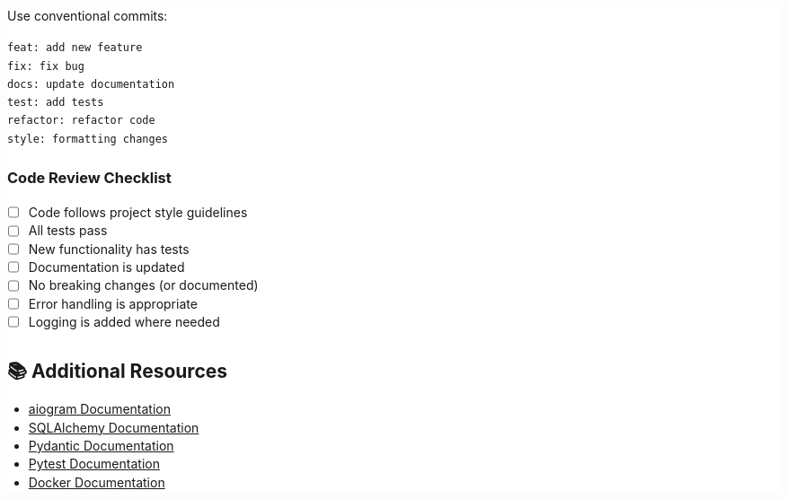 Use conventional commits:

```
feat: add new feature
fix: fix bug
docs: update documentation
test: add tests
refactor: refactor code
style: formatting changes
```

### Code Review Checklist

- [ ] Code follows project style guidelines
- [ ] All tests pass
- [ ] New functionality has tests
- [ ] Documentation is updated
- [ ] No breaking changes (or documented)
- [ ] Error handling is appropriate
- [ ] Logging is added where needed

## 📚 Additional Resources

- [aiogram Documentation](https://docs.aiogram.dev/)
- [SQLAlchemy Documentation](https://docs.sqlalchemy.org/)
- [Pydantic Documentation](https://docs.pydantic.dev/)
- [Pytest Documentation](https://docs.pytest.org/)
- [Docker Documentation](https://docs.docker.com/)